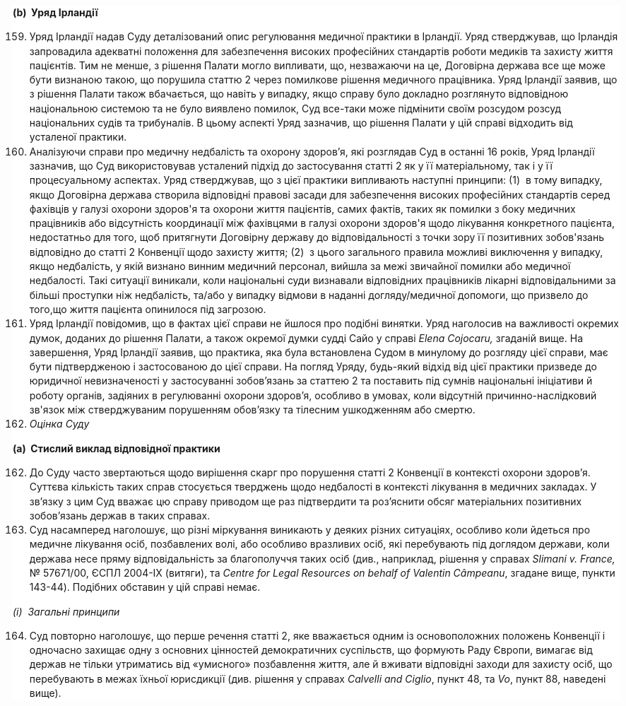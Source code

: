 <p><strong>(b)&nbsp;&nbsp;Уряд Ірландії</strong></p>
<ol start="159">
<li><span>Уряд Ірландії надав Суду деталізований опис регулювання медичної практики в Ірландії. Уряд стверджував, що Ірландія запровадила адекватні положення для забезпечення високих професійних стандартів роботи медиків та захисту життя пацієнтів. Тим не менше, з рішення Палати могло випливати, що, незважаючи на це, Договірна держава все ще може бути визнаною такою, що порушила статтю 2 через помилкове рішення медичного працівника. Уряд Ірландії заявив, що з рішення Палати також вбачається, що навіть у випадку, якщо справу було докладно розглянуто відповідною національною системою та не було виявлено помилок, Суд все-таки може підмінити своїм розсудом розсуд національних судів та трибуналів. В цьому аспекті Уряд зазначив, що рішення Палати у цій справі відходить від усталеної практики.</span></li>
<li><span>Аналізуючи справи про медичну недбалість та охорону здоров&rsquo;я, які розглядав Суд в останні 16 років, Уряд Ірландії зазначив, що Суд використовував усталений підхід до застосування статті 2 як у її матеріальному, так і у її процесуальному аспектах. Уряд стверджував, що з цієї практики випливають наступні принципи: (1)&nbsp;&nbsp;в тому випадку, якщо Договірна держава створила відповідні правові засади для забезпечення високих професійних стандартів серед фахівців у галузі охорони здоров'я та охорони життя пацієнтів, самих фактів, таких як помилки з боку медичних працівників або відсутність координації між фахівцями в галузі охорони здоров'я щодо лікування конкретного пацієнта, недостатньо для того, щоб притягнути Договірну державу до відповідальності з точки зору її позитивних зобов'язань відповідно до статті 2 Конвенції щодо захисту життя; (2)&nbsp;&nbsp;з цього загального правила можливі виключення у випадку, якщо недбалість, у якій визнано винним медичний персонал, вийшла за межі звичайної помилки або медичної недбалості. Такі ситуації виникали, коли національні суди визнавали відповідних працівників лікарні відповідальними за більші проступки ніж недбалість, та/або у випадку відмови в наданні догляду/медичної допомоги, що призвело до того,що життя пацієнта опинилося під загрозою.</span></li>
<li><span>Уряд Ірландії повідомив, що в фактах цієї справи не йшлося про подібні винятки. Уряд наголосив на важливості окремих думок, доданих до рішення Палати, а також окремої думки судді Сайо у справі </span><em><span>Elena Cojocaru, </span></em><span>згаданій вище. На завершення, Уряд Ірландії заявив, що практика, яка була встановлена Судом в минулому до розгляду цієї справи, має бути підтвердженою і застосованою до цієї справи. На погляд Уряду, будь-який відхід від цієї практики призведе до юридичної невизначеності у застосуванні зобов&rsquo;язань за статтею 2 та поставить під сумнів національні ініціативи й роботу органів, задіяних в регулюванні охорони здоров&rsquo;я, особливо в умовах, коли відсутній причинно-наслідковий зв'язок між стверджуваним порушенням обов&rsquo;язку та тілесним ушкодженням або смертю.</span></li>
<li><em><span>Оцінка Суду</span></em></li>
</ol>
<p><strong>(a)&nbsp;&nbsp;Стислий виклад відповідної практики</strong></p>
<ol start="162">
<li><span>До Суду часто звертаються щодо вирішення скарг про порушення статті 2 Конвенції в контексті охорони здоров&rsquo;я. Суттєва кількість таких справ стосується тверджень щодо недбалості в контексті лікування в медичних закладах. У зв&rsquo;язку з цим Суд вважає цю справу приводом ще раз підтвердити та роз&rsquo;яснити обсяг матеріальних позитивних зобов&rsquo;язань держав в таких справах.</span></li>
<li><span>Суд насамперед наголошує, що різні міркування виникають у деяких різних ситуаціях, особливо коли йдеться про медичне лікування осіб, позбавлених волі, або особливо вразливих осіб, які перебувають під доглядом держави, коли держава несе пряму відповідальність за благополуччя таких осіб (див., наприклад, рішення у справах </span><em><span>Slimani&nbsp;v.&nbsp;France, </span></em><span>№&nbsp;57671/00, ЄСПЛ 2004-IX (витяги), та </span><em><span>Centre for Legal Resources on behalf of Valentin C&acirc;mpeanu</span></em><span>, згадане вище, пункти 143-44). Подібних обставин у цій справі немає.</span></li>
</ol>
<p><em><span>(i)&nbsp;&nbsp;Загальні принципи</span></em></p>
<ol start="164">
<li><span>Суд повторно наголошує, що перше речення статті 2, яке вважається одним із основоположних положень Конвенції і одночасно захищає одну з основних цінностей демократичних суспільств, що формують Раду Європи, вимагає від держав не тільки утриматись від &laquo;умисного&raquo; позбавлення життя, але й вживати відповідні заходи для захисту осіб, що перебувають в межах їхньої юрисдикції (див. рішення у справах </span><em><span>Calvelli and Ciglio</span></em><span>, пункт 48, та </span><em><span>Vo</span></em><span>, пункт 88, наведені вище).</span></li>